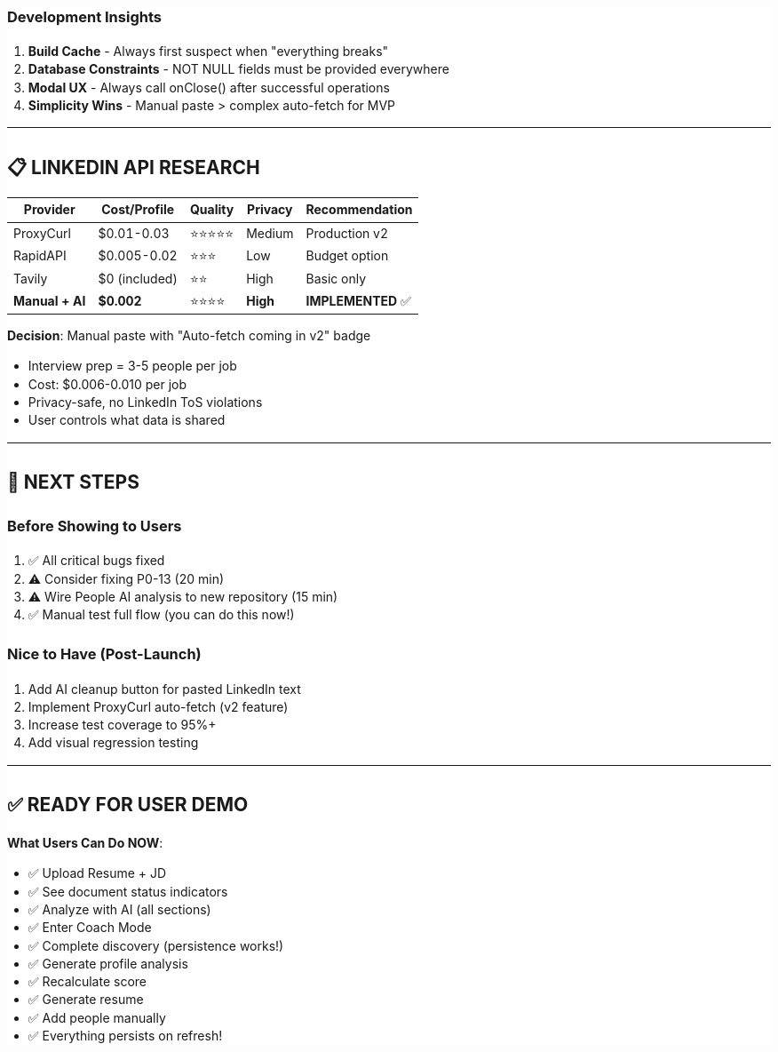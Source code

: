 ### Development Insights
1. **Build Cache** - Always first suspect when "everything breaks"
2. **Database Constraints** - NOT NULL fields must be provided everywhere
3. **Modal UX** - Always call onClose() after successful operations
4. **Simplicity Wins** - Manual paste > complex auto-fetch for MVP

---

## 📋 **LINKEDIN API RESEARCH**

| Provider | Cost/Profile | Quality | Privacy | Recommendation |
|----------|--------------|---------|---------|----------------|
| ProxyCurl | $0.01-0.03 | ⭐⭐⭐⭐⭐ | Medium | Production v2 |
| RapidAPI | $0.005-0.02 | ⭐⭐⭐ | Low | Budget option |
| Tavily | $0 (included) | ⭐⭐ | High | Basic only |
| **Manual + AI** | **$0.002** | ⭐⭐⭐⭐ | **High** | **IMPLEMENTED** ✅ |

**Decision**: Manual paste with "Auto-fetch coming in v2" badge
- Interview prep = 3-5 people per job
- Cost: $0.006-0.010 per job
- Privacy-safe, no LinkedIn ToS violations
- User controls what data is shared

---

## 🎯 **NEXT STEPS**

### Before Showing to Users
1. ✅ All critical bugs fixed
2. ⚠️ Consider fixing P0-13 (20 min)
3. ⚠️ Wire People AI analysis to new repository (15 min)
4. ✅ Manual test full flow (you can do this now!)

### Nice to Have (Post-Launch)
1. Add AI cleanup button for pasted LinkedIn text
2. Implement ProxyCurl auto-fetch (v2 feature)
3. Increase test coverage to 95%+
4. Add visual regression testing

---

## ✅ **READY FOR USER DEMO**

**What Users Can Do NOW**:
- ✅ Upload Resume + JD
- ✅ See document status indicators
- ✅ Analyze with AI (all sections)
- ✅ Enter Coach Mode
- ✅ Complete discovery (persistence works!)
- ✅ Generate profile analysis
- ✅ Recalculate score
- ✅ Generate resume
- ✅ Add people manually
- ✅ Everything persists on refresh!
